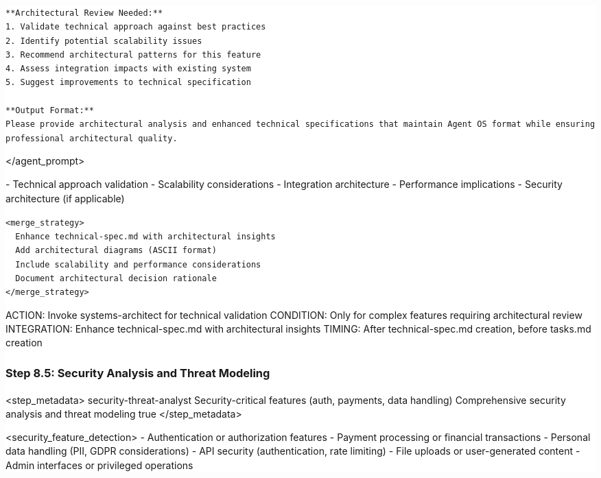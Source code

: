     **Architectural Review Needed:**
    1. Validate technical approach against best practices
    2. Identify potential scalability issues
    3. Recommend architectural patterns for this feature
    4. Assess integration impacts with existing system
    5. Suggest improvements to technical specification
    
    **Output Format:**
    Please provide architectural analysis and enhanced technical specifications that maintain Agent OS format while ensuring professional architectural quality.
  </agent_prompt>
  
  <integration>
    <enhanced_sections>
      - Technical approach validation
      - Scalability considerations
      - Integration architecture
      - Performance implications
      - Security architecture (if applicable)
    </enhanced_sections>
    
    <merge_strategy>
      Enhance technical-spec.md with architectural insights
      Add architectural diagrams (ASCII format)
      Include scalability and performance considerations
      Document architectural decision rationale
    </merge_strategy>
  </integration>
</subagent_invocation>

<instructions>
  ACTION: Invoke systems-architect for technical validation
  CONDITION: Only for complex features requiring architectural review
  INTEGRATION: Enhance technical-spec.md with architectural insights
  TIMING: After technical-spec.md creation, before tasks.md creation
</instructions>

</step>

<step number="8.5" name="security_analysis">

### Step 8.5: Security Analysis and Threat Modeling

<step_metadata>
  <agent>security-threat-analyst</agent>
  <trigger>Security-critical features (auth, payments, data handling)</trigger>
  <purpose>Comprehensive security analysis and threat modeling</purpose>
  <optional>true</optional>
</step_metadata>

<security_feature_detection>
  <triggers>
    - Authentication or authorization features
    - Payment processing or financial transactions
    - Personal data handling (PII, GDPR considerations)
    - API security (authentication, rate limiting)
    - File uploads or user-generated content
    - Admin interfaces or privileged operations
  </triggers>
  